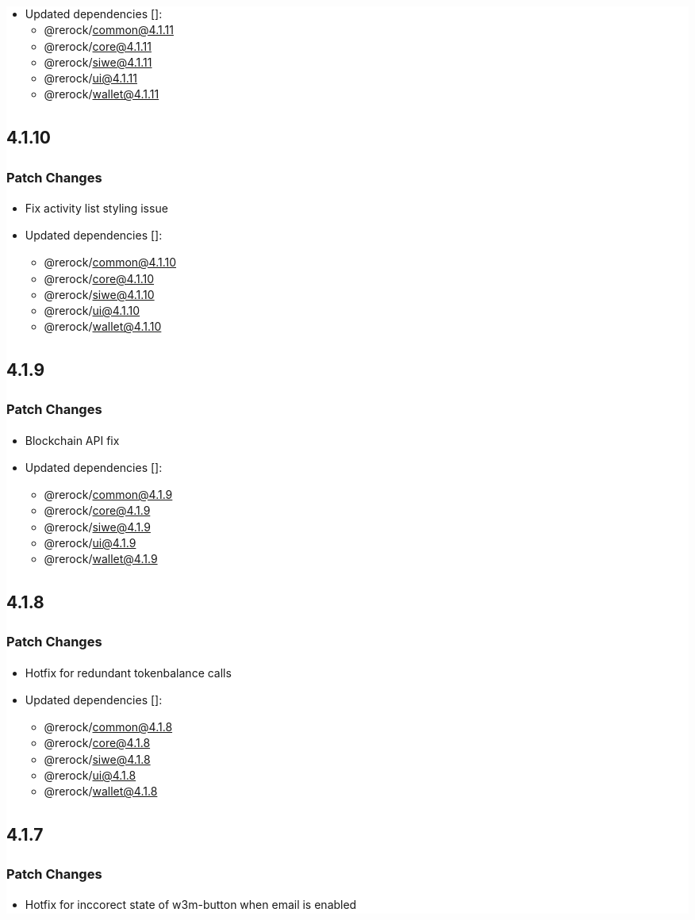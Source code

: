 - Updated dependencies []:
  - @rerock/common@4.1.11
  - @rerock/core@4.1.11
  - @rerock/siwe@4.1.11
  - @rerock/ui@4.1.11
  - @rerock/wallet@4.1.11

## 4.1.10

### Patch Changes

- Fix activity list styling issue

- Updated dependencies []:
  - @rerock/common@4.1.10
  - @rerock/core@4.1.10
  - @rerock/siwe@4.1.10
  - @rerock/ui@4.1.10
  - @rerock/wallet@4.1.10

## 4.1.9

### Patch Changes

- Blockchain API fix

- Updated dependencies []:
  - @rerock/common@4.1.9
  - @rerock/core@4.1.9
  - @rerock/siwe@4.1.9
  - @rerock/ui@4.1.9
  - @rerock/wallet@4.1.9

## 4.1.8

### Patch Changes

- Hotfix for redundant tokenbalance calls

- Updated dependencies []:
  - @rerock/common@4.1.8
  - @rerock/core@4.1.8
  - @rerock/siwe@4.1.8
  - @rerock/ui@4.1.8
  - @rerock/wallet@4.1.8

## 4.1.7

### Patch Changes

- Hotfix for inccorect state of w3m-button when email is enabled
